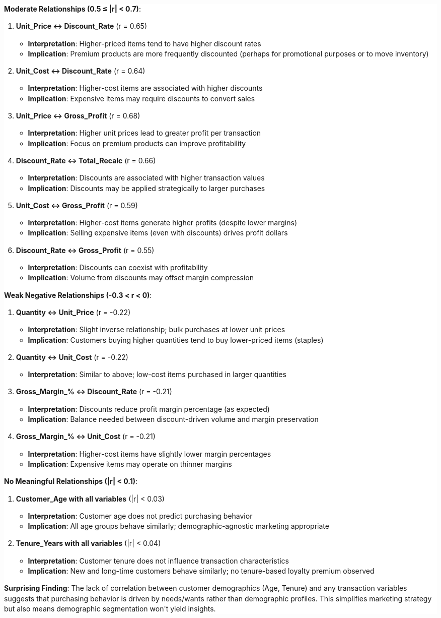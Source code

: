 **Moderate Relationships (0.5 ≤ |r| < 0.7)**:

1. **Unit_Price ↔ Discount_Rate** (r = 0.65)
   - **Interpretation**: Higher-priced items tend to have higher discount rates
   - **Implication**: Premium products are more frequently discounted (perhaps for promotional purposes or to move inventory)

2. **Unit_Cost ↔ Discount_Rate** (r = 0.64)
   - **Interpretation**: Higher-cost items are associated with higher discounts
   - **Implication**: Expensive items may require discounts to convert sales

3. **Unit_Price ↔ Gross_Profit** (r = 0.68)
   - **Interpretation**: Higher unit prices lead to greater profit per transaction
   - **Implication**: Focus on premium products can improve profitability

4. **Discount_Rate ↔ Total_Recalc** (r = 0.66)
   - **Interpretation**: Discounts are associated with higher transaction values
   - **Implication**: Discounts may be applied strategically to larger purchases

5. **Unit_Cost ↔ Gross_Profit** (r = 0.59)
   - **Interpretation**: Higher-cost items generate higher profits (despite lower margins)
   - **Implication**: Selling expensive items (even with discounts) drives profit dollars

6. **Discount_Rate ↔ Gross_Profit** (r = 0.55)
   - **Interpretation**: Discounts can coexist with profitability
   - **Implication**: Volume from discounts may offset margin compression

**Weak Negative Relationships (-0.3 < r < 0)**:

1. **Quantity ↔ Unit_Price** (r = -0.22)
   - **Interpretation**: Slight inverse relationship; bulk purchases at lower unit prices
   - **Implication**: Customers buying higher quantities tend to buy lower-priced items (staples)

2. **Quantity ↔ Unit_Cost** (r = -0.22)
   - **Interpretation**: Similar to above; low-cost items purchased in larger quantities

3. **Gross_Margin_% ↔ Discount_Rate** (r = -0.21)
   - **Interpretation**: Discounts reduce profit margin percentage (as expected)
   - **Implication**: Balance needed between discount-driven volume and margin preservation

4. **Gross_Margin_% ↔ Unit_Cost** (r = -0.21)
   - **Interpretation**: Higher-cost items have slightly lower margin percentages
   - **Implication**: Expensive items may operate on thinner margins

**No Meaningful Relationships (|r| < 0.1)**:

1. **Customer_Age with all variables** (|r| < 0.03)
   - **Interpretation**: Customer age does not predict purchasing behavior
   - **Implication**: All age groups behave similarly; demographic-agnostic marketing appropriate

2. **Tenure_Years with all variables** (|r| < 0.04)
   - **Interpretation**: Customer tenure does not influence transaction characteristics
   - **Implication**: New and long-time customers behave similarly; no tenure-based loyalty premium observed

**Surprising Finding**: The lack of correlation between customer demographics (Age, Tenure) and any transaction variables suggests that purchasing behavior is driven by needs/wants rather than demographic profiles. This simplifies marketing strategy but also means demographic segmentation won't yield insights.
